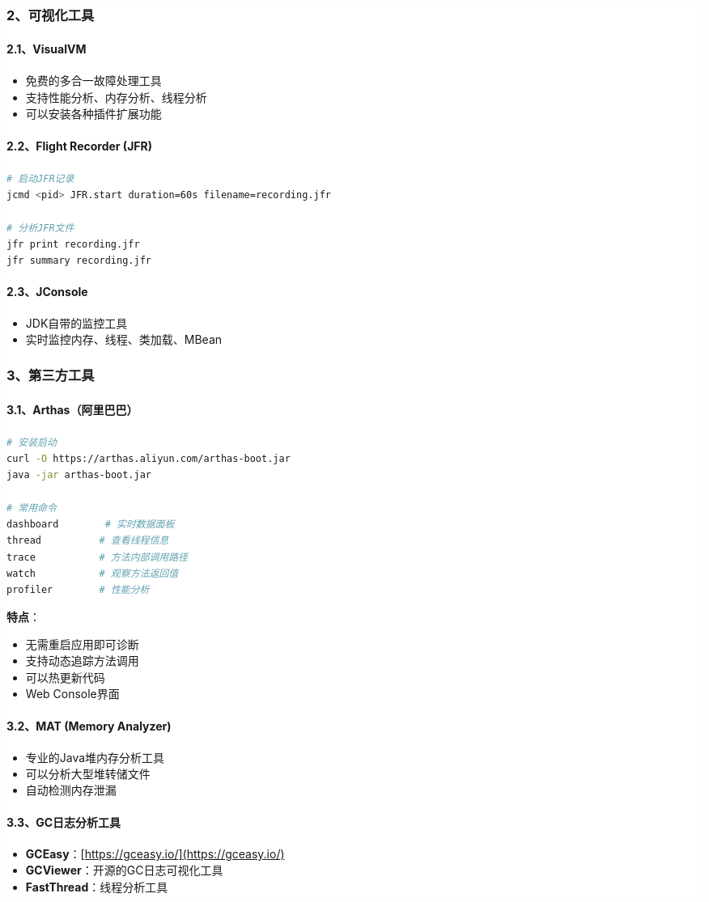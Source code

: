 ### 2、可视化工具

#### 2.1、VisualVM
- 免费的多合一故障处理工具
- 支持性能分析、内存分析、线程分析
- 可以安装各种插件扩展功能

#### 2.2、Flight Recorder (JFR)
```bash
# 启动JFR记录
jcmd <pid> JFR.start duration=60s filename=recording.jfr

# 分析JFR文件
jfr print recording.jfr
jfr summary recording.jfr
```

#### 2.3、JConsole
- JDK自带的监控工具
- 实时监控内存、线程、类加载、MBean

### 3、第三方工具

#### 3.1、Arthas（阿里巴巴）
```bash
# 安装启动
curl -O https://arthas.aliyun.com/arthas-boot.jar
java -jar arthas-boot.jar

# 常用命令
dashboard        # 实时数据面板
thread          # 查看线程信息
trace           # 方法内部调用路径
watch           # 观察方法返回值
profiler        # 性能分析
```

**特点**：
- 无需重启应用即可诊断
- 支持动态追踪方法调用
- 可以热更新代码
- Web Console界面

#### 3.2、MAT (Memory Analyzer)
- 专业的Java堆内存分析工具
- 可以分析大型堆转储文件
- 自动检测内存泄漏

#### 3.3、GC日志分析工具
- **GCEasy**：[https://gceasy.io/](https://gceasy.io/)
- **GCViewer**：开源的GC日志可视化工具
- **FastThread**：线程分析工具
